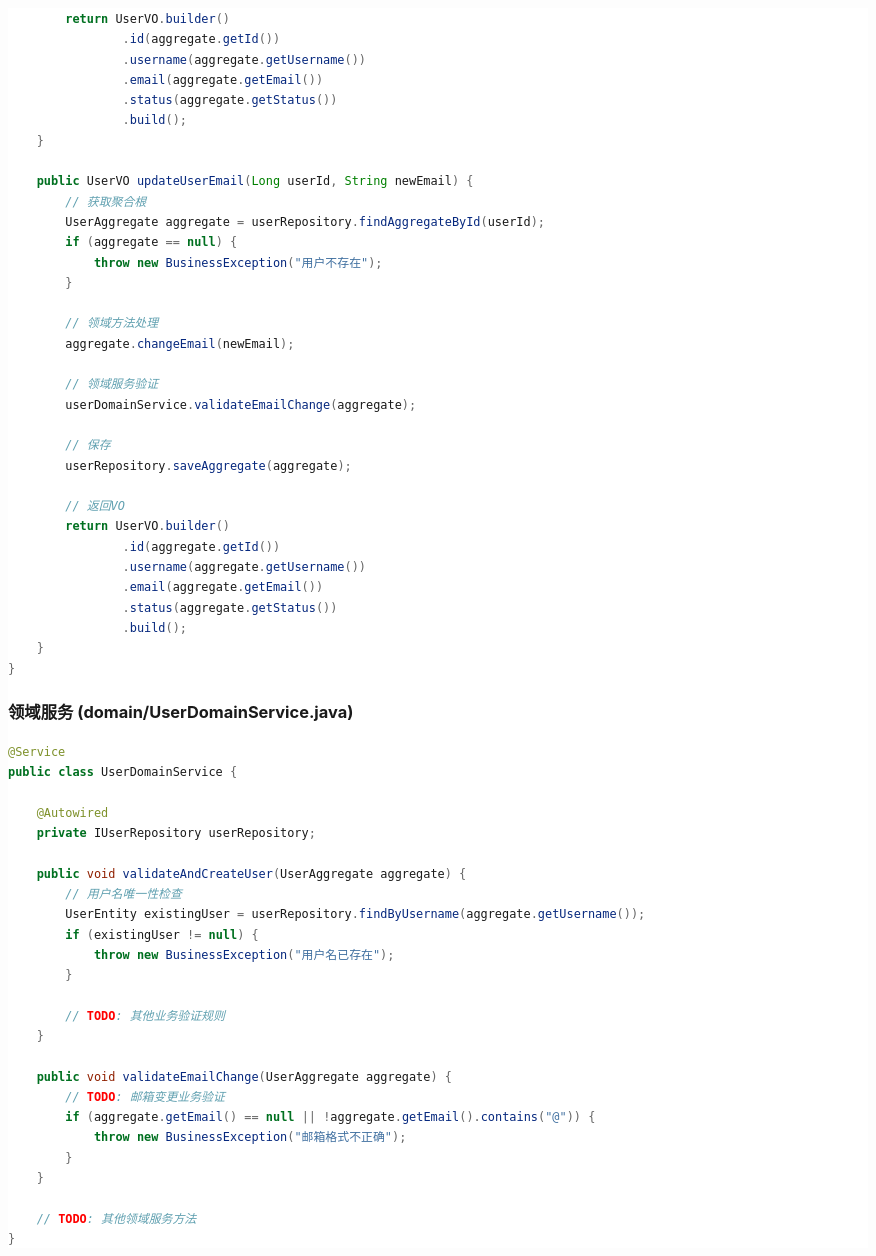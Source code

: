 ```java
        return UserVO.builder()
                .id(aggregate.getId())
                .username(aggregate.getUsername())
                .email(aggregate.getEmail())
                .status(aggregate.getStatus())
                .build();
    }
    
    public UserVO updateUserEmail(Long userId, String newEmail) {
        // 获取聚合根
        UserAggregate aggregate = userRepository.findAggregateById(userId);
        if (aggregate == null) {
            throw new BusinessException("用户不存在");
        }
        
        // 领域方法处理
        aggregate.changeEmail(newEmail);
        
        // 领域服务验证
        userDomainService.validateEmailChange(aggregate);
        
        // 保存
        userRepository.saveAggregate(aggregate);
        
        // 返回VO
        return UserVO.builder()
                .id(aggregate.getId())
                .username(aggregate.getUsername())
                .email(aggregate.getEmail())
                .status(aggregate.getStatus())
                .build();
    }
}
```

### 领域服务 (domain/UserDomainService.java)
```java
@Service
public class UserDomainService {
    
    @Autowired
    private IUserRepository userRepository;
    
    public void validateAndCreateUser(UserAggregate aggregate) {
        // 用户名唯一性检查
        UserEntity existingUser = userRepository.findByUsername(aggregate.getUsername());
        if (existingUser != null) {
            throw new BusinessException("用户名已存在");
        }
        
        // TODO: 其他业务验证规则
    }
    
    public void validateEmailChange(UserAggregate aggregate) {
        // TODO: 邮箱变更业务验证
        if (aggregate.getEmail() == null || !aggregate.getEmail().contains("@")) {
            throw new BusinessException("邮箱格式不正确");
        }
    }
    
    // TODO: 其他领域服务方法
}
```
